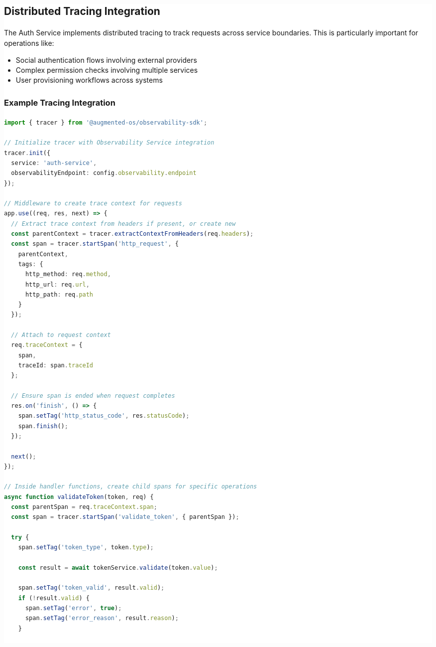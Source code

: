## Distributed Tracing Integration

The Auth Service implements distributed tracing to track requests across service boundaries. This is particularly important for operations like:

- Social authentication flows involving external providers
- Complex permission checks involving multiple services
- User provisioning workflows across systems

### Example Tracing Integration

```typescript
import { tracer } from '@augmented-os/observability-sdk';

// Initialize tracer with Observability Service integration
tracer.init({
  service: 'auth-service',
  observabilityEndpoint: config.observability.endpoint
});

// Middleware to create trace context for requests
app.use((req, res, next) => {
  // Extract trace context from headers if present, or create new
  const parentContext = tracer.extractContextFromHeaders(req.headers);
  const span = tracer.startSpan('http_request', {
    parentContext,
    tags: {
      http_method: req.method,
      http_url: req.url,
      http_path: req.path
    }
  });
  
  // Attach to request context
  req.traceContext = {
    span,
    traceId: span.traceId
  };
  
  // Ensure span is ended when request completes
  res.on('finish', () => {
    span.setTag('http_status_code', res.statusCode);
    span.finish();
  });
  
  next();
});

// Inside handler functions, create child spans for specific operations
async function validateToken(token, req) {
  const parentSpan = req.traceContext.span;
  const span = tracer.startSpan('validate_token', { parentSpan });
  
  try {
    span.setTag('token_type', token.type);
    
    const result = await tokenService.validate(token.value);
    
    span.setTag('token_valid', result.valid);
    if (!result.valid) {
      span.setTag('error', true);
      span.setTag('error_reason', result.reason);
    }
    
```